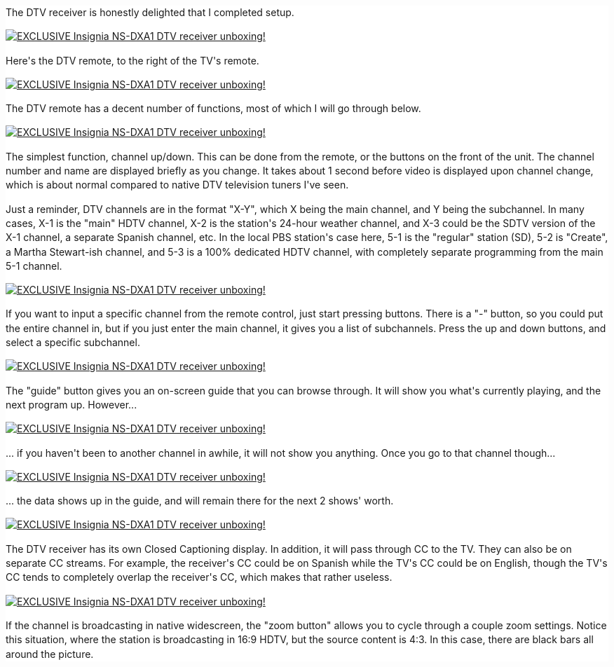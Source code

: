 The DTV receiver is honestly delighted that I completed setup.

[<img src="http://farm3.static.flickr.com/2216/2273461044_dbe1be6260.jpg" width="500" height="375" alt="EXCLUSIVE Insignia NS-DXA1 DTV receiver unboxing!" />](http://www.flickr.com/photos/fo0bar/2273461044/ "EXCLUSIVE Insignia NS-DXA1 DTV receiver unboxing! by fo0bar, on Flickr")

Here's the DTV remote, to the right of the TV's remote.

[<img src="http://farm3.static.flickr.com/2249/2272665255_3fd490918f.jpg" width="500" height="375" alt="EXCLUSIVE Insignia NS-DXA1 DTV receiver unboxing!" />](http://www.flickr.com/photos/fo0bar/2272665255/ "EXCLUSIVE Insignia NS-DXA1 DTV receiver unboxing! by fo0bar, on Flickr")

The DTV remote has a decent number of functions, most of which I will go through below.

[<img src="http://farm3.static.flickr.com/2021/2272665631_fd2bd39641.jpg" width="500" height="375" alt="EXCLUSIVE Insignia NS-DXA1 DTV receiver unboxing!" />](http://www.flickr.com/photos/fo0bar/2272665631/ "EXCLUSIVE Insignia NS-DXA1 DTV receiver unboxing! by fo0bar, on Flickr")

The simplest function, channel up/down. This can be done from the remote, or the buttons on the front of the unit. The channel number and name are displayed briefly as you change. It takes about 1 second before video is displayed upon channel change, which is about normal compared to native DTV television tuners I've seen.

Just a reminder, DTV channels are in the format "X-Y", which X being the main channel, and Y being the subchannel. In many cases, X-1 is the "main" HDTV channel, X-2 is the station's 24-hour weather channel, and X-3 could be the SDTV version of the X-1 channel, a separate Spanish channel, etc. In the local PBS station's case here, 5-1 is the "regular" station (SD), 5-2 is "Create", a Martha Stewart-ish channel, and 5-3 is a 100% dedicated HDTV channel, with completely separate programming from the main 5-1 channel.

[<img src="http://farm3.static.flickr.com/2357/2272665981_eb5478c67d.jpg" width="500" height="375" alt="EXCLUSIVE Insignia NS-DXA1 DTV receiver unboxing!" />](http://www.flickr.com/photos/fo0bar/2272665981/ "EXCLUSIVE Insignia NS-DXA1 DTV receiver unboxing! by fo0bar, on Flickr")

If you want to input a specific channel from the remote control, just start pressing buttons. There is a "-" button, so you could put the entire channel in, but if you just enter the main channel, it gives you a list of subchannels. Press the up and down buttons, and select a specific subchannel.

[<img src="http://farm3.static.flickr.com/2339/2273462458_7fdbf6ef3f.jpg" width="500" height="375" alt="EXCLUSIVE Insignia NS-DXA1 DTV receiver unboxing!" />](http://www.flickr.com/photos/fo0bar/2273462458/ "EXCLUSIVE Insignia NS-DXA1 DTV receiver unboxing! by fo0bar, on Flickr")

The "guide" button gives you an on-screen guide that you can browse through. It will show you what's currently playing, and the next program up. However...

[<img src="http://farm3.static.flickr.com/2029/2273462782_4760616a58.jpg" width="500" height="375" alt="EXCLUSIVE Insignia NS-DXA1 DTV receiver unboxing!" />](http://www.flickr.com/photos/fo0bar/2273462782/ "EXCLUSIVE Insignia NS-DXA1 DTV receiver unboxing! by fo0bar, on Flickr")

... if you haven't been to another channel in awhile, it will not show you anything. Once you go to that channel though...

[<img src="http://farm3.static.flickr.com/2329/2273463110_a7433eee5c.jpg" width="500" height="375" alt="EXCLUSIVE Insignia NS-DXA1 DTV receiver unboxing!" />](http://www.flickr.com/photos/fo0bar/2273463110/ "EXCLUSIVE Insignia NS-DXA1 DTV receiver unboxing! by fo0bar, on Flickr")

... the data shows up in the guide, and will remain there for the next 2 shows' worth.

[<img src="http://farm3.static.flickr.com/2139/2273463430_2f5231cf01.jpg" width="500" height="375" alt="EXCLUSIVE Insignia NS-DXA1 DTV receiver unboxing!" />](http://www.flickr.com/photos/fo0bar/2273463430/ "EXCLUSIVE Insignia NS-DXA1 DTV receiver unboxing! by fo0bar, on Flickr")

The DTV receiver has its own Closed Captioning display. In addition, it will pass through CC to the TV. They can also be on separate CC streams. For example, the receiver's CC could be on Spanish while the TV's CC could be on English, though the TV's CC tends to completely overlap the receiver's CC, which makes that rather useless.

[<img src="http://farm3.static.flickr.com/2017/2273463752_1bd6fb892c.jpg" width="500" height="375" alt="EXCLUSIVE Insignia NS-DXA1 DTV receiver unboxing!" />](http://www.flickr.com/photos/fo0bar/2273463752/ "EXCLUSIVE Insignia NS-DXA1 DTV receiver unboxing! by fo0bar, on Flickr")

If the channel is broadcasting in native widescreen, the "zoom button" allows you to cycle through a couple zoom settings. Notice this situation, where the station is broadcasting in 16:9 HDTV, but the source content is 4:3. In this case, there are black bars all around the picture.
